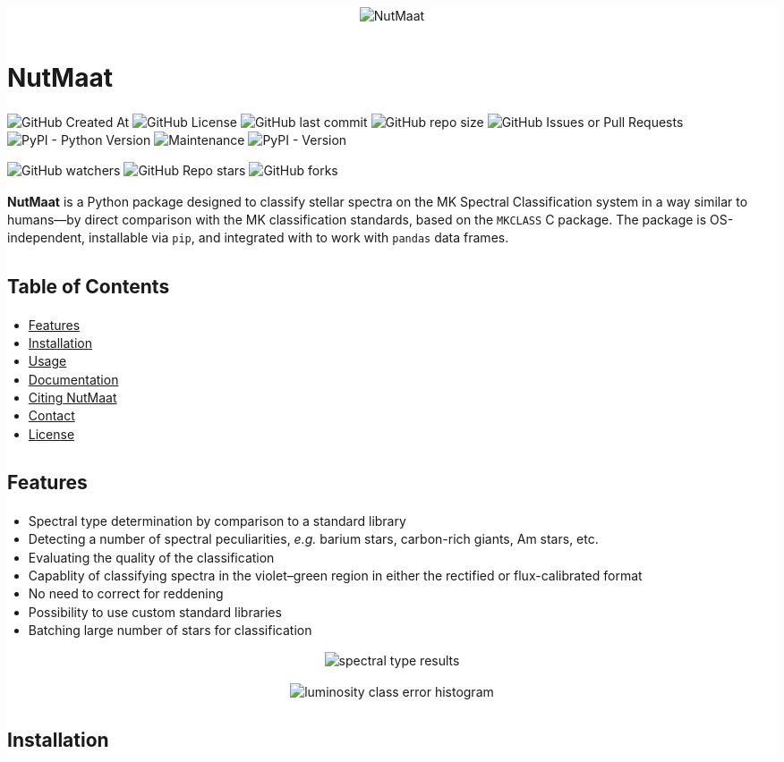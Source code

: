 <p align="center">
    <img src="https://raw.githubusercontent.com/rehamelkholy/NutMaat/main/data/NutMaat.jpg" alt="NutMaat" style="width: 400px;">
</p>


# NutMaat

![GitHub Created At](https://img.shields.io/github/created-at/rehamelkholy/NutMaat) ![GitHub License](https://img.shields.io/github/license/rehamelkholy/NutMaat) ![GitHub last commit](https://img.shields.io/github/last-commit/rehamelkholy/NutMaat) ![GitHub repo size](https://img.shields.io/github/repo-size/rehamelkholy/NutMaat) ![GitHub Issues or Pull Requests](https://img.shields.io/github/issues/rehamelkholy/NutMaat) ![PyPI - Python Version](https://img.shields.io/pypi/pyversions/NutMaat) ![Maintenance](https://img.shields.io/maintenance/yes/2024) ![PyPI - Version](https://img.shields.io/pypi/v/NutMaat)

![GitHub watchers](https://img.shields.io/github/watchers/rehamelkholy/NutMaat) ![GitHub Repo stars](https://img.shields.io/github/stars/rehamelkholy/NutMaat) ![GitHub forks](https://img.shields.io/github/forks/rehamelkholy/NutMaat)


**NutMaat** is a Python package designed to classify stellar spectra on the MK Spectral Classification system in a way similar to humans—by direct comparison with the MK classification standards, based on the `MKCLASS` C package. The package is OS-independent, installable via `pip`, and integrated with to work with `pandas` data frames.

## Table of Contents

- [Features](#features)
- [Installation](#installation)
- [Usage](#usage)
- [Documentation](#documentation)
- [Citing NutMaat](#citing-nutmaat)
- [Contact](#contact)
- [License](#license)
  
## Features

- Spectral type determination by comparison to a standard library
- Detecting a number of spectral peculiarities, *e.g.* barium stars, carbon-rich giants, Am stars, etc.
- Evaluating the quality of the classification
- Capablity of classifying spectra in the violet–green region in either the rectified or flux-calibrated format
- No need to correct for reddening
- Possibility to use custom standard libraries
- Batching large number of stars for classification

<p align="center">
    <img src="https://raw.githubusercontent.com/rehamelkholy/NutMaat/main/data/spt_fit.png" alt="spectral type results" style="width: 600px;">
</p>

<p align="center">
    <img src="https://raw.githubusercontent.com/rehamelkholy/NutMaat/main/data/lum_error.png" alt="luminosity class error histogram" style="width: 600px;">
</p>

## Installation
